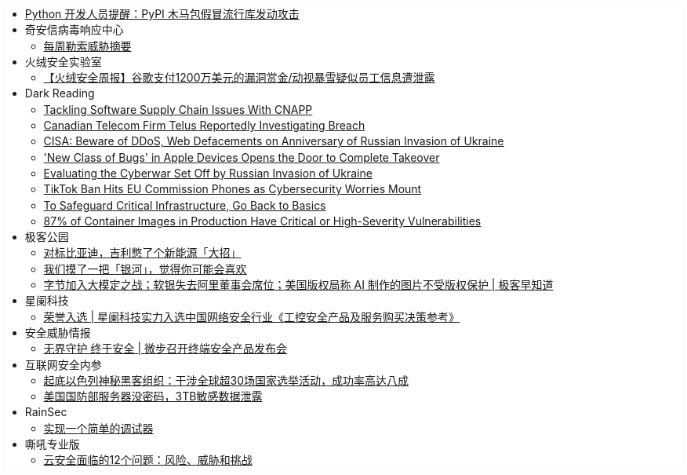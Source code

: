   - [Python 开发人员提醒：PyPI 木马包假冒流行库发动攻击](https://mp.weixin.qq.com/s?__biz=MzI2NTg4OTc5Nw==&mid=2247515700&idx=2&sn=28c134528939223ed316b6f5b450dcd6&chksm=ea948f5edde306489a6bb564bbb5995de242208d44ab2dde95fce873e09f15d1fc295584cb61&scene=58&subscene=0#rd)
- 奇安信病毒响应中心
  - [每周勒索威胁摘要](https://mp.weixin.qq.com/s?__biz=MzI5Mzg5MDM3NQ==&mid=2247492646&idx=1&sn=4a6c2fedc4213f3b67b2f1238a3ab081&chksm=ec69940edb1e1d1881710d0644365fd08add4aae540f153faa836d5df0577377727a15430bb7&scene=58&subscene=0#rd)
- 火绒安全实验室
  - [【火绒安全周报】谷歌支付1200万美元的漏洞赏金/动视暴雪疑似员工信息遭泄露](https://mp.weixin.qq.com/s?__biz=MzI3NjYzMDM1Mg==&mid=2247513001&idx=1&sn=a9f5596cb1f6f2e354a59f33b58ca6c3&chksm=eb706d96dc07e480850351f9fa6c79b80e83fddefe224a598da2408e3d95dda84998c9bdd0cf&scene=58&subscene=0#rd)
- Dark Reading
  - [Tackling Software Supply Chain Issues With CNAPP](https://www.darkreading.com/dr-tech/tackling-software-supply-chain-issues-with-cnapp)
  - [Canadian Telecom Firm Telus Reportedly Investigating Breach](https://www.darkreading.com/attacks-breaches/canadian-telecom-firm-telus-reportedly-investigating-breach)
  - [CISA: Beware of DDoS, Web Defacements on Anniversary of Russian Invasion of Ukraine](https://www.darkreading.com/risk/cisa-beware-ddos-web-defacements-anniversary-of-russian-invasion-ukraine)
  - ['New Class of Bugs' in Apple Devices Opens the Door to Complete Takeover](https://www.darkreading.com/analytics/new-class-bugs-apple-devices-opens-door-complete-takeover)
  - [Evaluating the Cyberwar Set Off by Russian Invasion of Ukraine](https://www.darkreading.com/edge-threat-monitor/evaluating-the-cyber-war-set-off-by-russian-invasion-of-ukraine)
  - [TikTok Ban Hits EU Commission Phones as Cybersecurity Worries Mount](https://www.darkreading.com/endpoint/tiktok-ban-hits-eu-commission-phones-cybersecurity-worries-mount)
  - [To Safeguard Critical Infrastructure, Go Back to Basics](https://www.darkreading.com/attacks-breaches/to-safeguard-critical-infrastructure-go-back-to-basics)
  - [87% of Container Images in Production Have Critical or High-Severity Vulnerabilities](https://www.darkreading.com/dr-tech/87-of-container-images-in-production-have-critical-or-high-severity-vulnerabilities)
- 极客公园
  - [对标比亚迪，吉利憋了个新能源「大招」](https://mp.weixin.qq.com/s?__biz=MTMwNDMwODQ0MQ==&mid=2652983466&idx=1&sn=a6fd7edd00437203fc0074a21be74495&chksm=7e542d1c4923a40a699027bdf584f08f0807886698d177eb08b6b47c631247ec963c08651468&scene=58&subscene=0#rd)
  - [我们摸了一把「银河」，觉得你可能会喜欢](https://mp.weixin.qq.com/s?__biz=MTMwNDMwODQ0MQ==&mid=2652983466&idx=2&sn=9265860222bfaeeba358b85d169266a0&chksm=7e542d1c4923a40a8b22c612fdc33fb8a7cee4d0407bc2ac4ab85959e4a606625a7b5f8389ec&scene=58&subscene=0#rd)
  - [字节加入大模定之战；软银失去阿里董事会席位；美国版权局称 AI 制作的图片不受版权保护 | 极客早知道](https://mp.weixin.qq.com/s?__biz=MTMwNDMwODQ0MQ==&mid=2652983442&idx=1&sn=1dabd503cbed01789e5952c4d637c8df&chksm=7e542d244923a43200cc49ffdf9892bd956e094182924e2dfb76552945697b1caa4591034ab9&scene=58&subscene=0#rd)
- 星阑科技
  - [荣誉入选 | 星阑科技实力入选中国网络安全行业《工控安全产品及服务购买决策参考》](https://mp.weixin.qq.com/s?__biz=Mzg5NjEyMjA5OQ==&mid=2247497183&idx=1&sn=94dd3ce8e96dffe423a7339d1313d8b9&chksm=c0075843f770d155513191366ed1717144961b6c5399e200f19d2f5d9ea93c0d8b50115d9727&scene=58&subscene=0#rd)
- 安全威胁情报
  - [无界守护 终于安全 | 微步召开终端安全产品发布会](https://mp.weixin.qq.com/s?__biz=MzI5NjA0NjI5MQ==&mid=2650175917&idx=1&sn=016615a9dc4626fe37ab8d949c33b6be&chksm=f4488211c33f0b07965eeccdb9b03c2879c3ae7b1874f778f9d5ceff5138a9eca97725a5eef1&scene=58&subscene=0#rd)
- 互联网安全内参
  - [起底以色列神秘黑客组织：干涉全球超30场国家选举活动，成功率高达八成](https://mp.weixin.qq.com/s?__biz=MzI4NDY2MDMwMw==&mid=2247507903&idx=1&sn=ed25a39179e7a31af673e276fee0f449&chksm=ebfa989fdc8d11892393c1f6d07eb84c7fd228359be99ca8dd9c1a4b728589bcf087f6427643&scene=58&subscene=0#rd)
  - [美国国防部服务器没密码，3TB敏感数据泄露](https://mp.weixin.qq.com/s?__biz=MzI4NDY2MDMwMw==&mid=2247507903&idx=2&sn=75ef4c9f1be2cb8c6b3a6eda3a5574d4&chksm=ebfa989fdc8d1189a592df3b0816cc2d4db8f1d40fe9c5938864c6b6ef6eefece795cef0e274&scene=58&subscene=0#rd)
- RainSec
  - [实现一个简单的调试器](https://mp.weixin.qq.com/s?__biz=Mzg3NzczOTA3OQ==&mid=2247485824&idx=1&sn=4e89f7b19e854644f595249a8ff571c7&chksm=cf1f24a8f868adbe536e9f7372bd25aebc8c1e7e0e9b92afc993b40df7a350a8d17fb190cae7&scene=58&subscene=0#rd)
- 嘶吼专业版
  - [云安全面临的12个问题：风险、威胁和挑战](https://mp.weixin.qq.com/s?__biz=MzI0MDY1MDU4MQ==&mid=2247557964&idx=1&sn=0f7b3dccdf0ea36d8c9a99895beb3e5c&chksm=e9143376de63ba6087de1bf8c9bc6f8e46effd1ccc2cc546c1ccedcb3deba533703930deffd0&scene=58&subscene=0#rd)